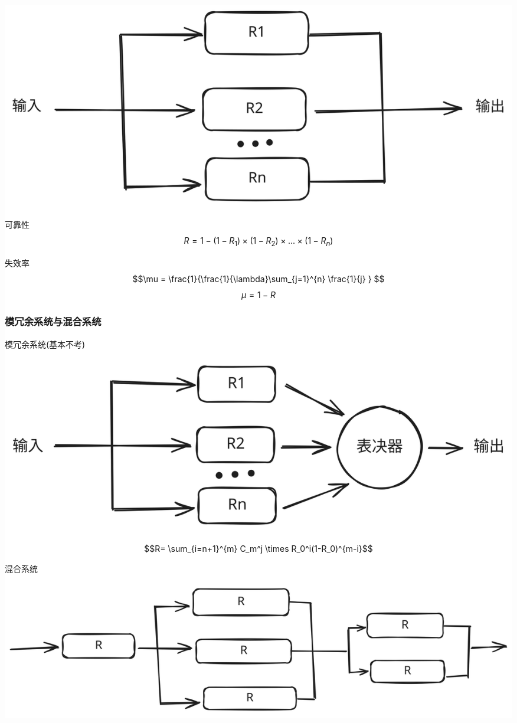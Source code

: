 ![](../../../public/img/2024/%E5%B9%B6%E8%81%94.svg)

可靠性
$$R=1-(1-R_1) \times (1-R_2) \times ... \times (1-R_n)$$

失效率
$$\mu = \frac{1}{\frac{1}{\lambda}\sum_{j=1}^{n} \frac{1}{j} } $$
$$\mu =1-R$$


### 模冗余系统与混合系统

模冗余系统(基本不考)

![](../../../public/img/2024/%E6%91%B8%E5%86%97%E4%BD%99.svg)

$$R= \sum_{i=n+1}^{m} C_m^j \times R_0^i(1-R_0)^{m-i}$$

混合系统

![](../../../public/img/2024/%E6%B7%B7%E5%90%88.svg)
